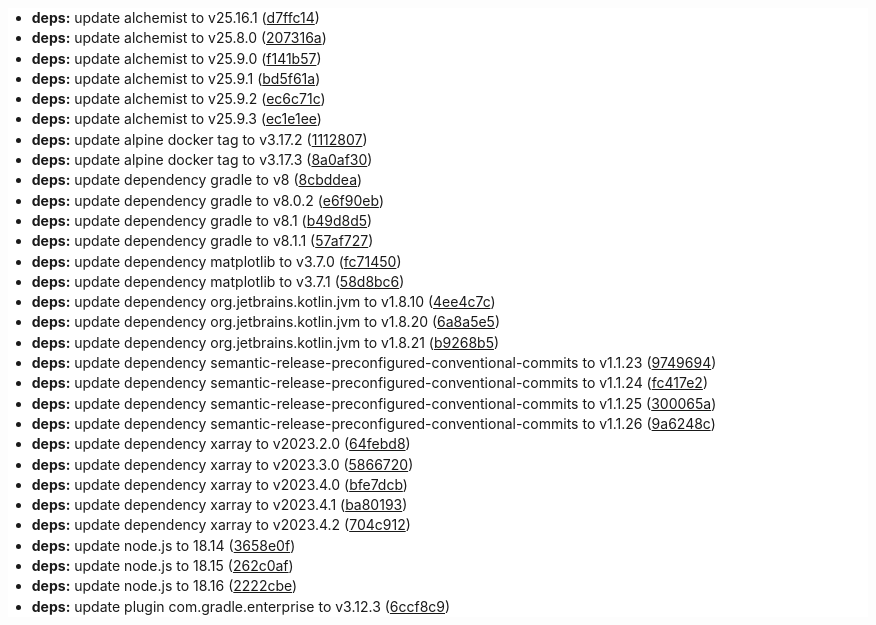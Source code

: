 * **deps:** update alchemist to v25.16.1 ([d7ffc14](https://github.com/DanySK/alchemist-experiments-bootstrap/commit/d7ffc1419f5ebf415fba8a1973b8205fc35af465))
* **deps:** update alchemist to v25.8.0 ([207316a](https://github.com/DanySK/alchemist-experiments-bootstrap/commit/207316a8457a83a0be50786abc0326fbd2a3fb03))
* **deps:** update alchemist to v25.9.0 ([f141b57](https://github.com/DanySK/alchemist-experiments-bootstrap/commit/f141b57a4f4983c7e22422cd7397ea67445a7fcf))
* **deps:** update alchemist to v25.9.1 ([bd5f61a](https://github.com/DanySK/alchemist-experiments-bootstrap/commit/bd5f61a5a2fb549e487ad5337e7cbffc5324e9b4))
* **deps:** update alchemist to v25.9.2 ([ec6c71c](https://github.com/DanySK/alchemist-experiments-bootstrap/commit/ec6c71c00134dbf4c35e1518ea250d40eb8ea201))
* **deps:** update alchemist to v25.9.3 ([ec1e1ee](https://github.com/DanySK/alchemist-experiments-bootstrap/commit/ec1e1ee09a4b2236a91a158f473957d9891aef9f))
* **deps:** update alpine docker tag to v3.17.2 ([1112807](https://github.com/DanySK/alchemist-experiments-bootstrap/commit/1112807129433d69997588767cd22e3bd7f21ddd))
* **deps:** update alpine docker tag to v3.17.3 ([8a0af30](https://github.com/DanySK/alchemist-experiments-bootstrap/commit/8a0af30aeea498306cc7c9f15f1e4300f4522815))
* **deps:** update dependency gradle to v8 ([8cbddea](https://github.com/DanySK/alchemist-experiments-bootstrap/commit/8cbddea867aa5d63e4107783e96e18ed87008c65))
* **deps:** update dependency gradle to v8.0.2 ([e6f90eb](https://github.com/DanySK/alchemist-experiments-bootstrap/commit/e6f90eb54aacfadb99e128bf6fe8afadf81f1b16))
* **deps:** update dependency gradle to v8.1 ([b49d8d5](https://github.com/DanySK/alchemist-experiments-bootstrap/commit/b49d8d5dc5c16403b6e8d30e7800e0e840b26225))
* **deps:** update dependency gradle to v8.1.1 ([57af727](https://github.com/DanySK/alchemist-experiments-bootstrap/commit/57af7275a8c6c305f8945102847660ef20880253))
* **deps:** update dependency matplotlib to v3.7.0 ([fc71450](https://github.com/DanySK/alchemist-experiments-bootstrap/commit/fc7145080c8aa6eba29c22ffaaf937c4070dc64e))
* **deps:** update dependency matplotlib to v3.7.1 ([58d8bc6](https://github.com/DanySK/alchemist-experiments-bootstrap/commit/58d8bc6b6bea9d85f6ba14f91f69a78a9fb754b9))
* **deps:** update dependency org.jetbrains.kotlin.jvm to v1.8.10 ([4ee4c7c](https://github.com/DanySK/alchemist-experiments-bootstrap/commit/4ee4c7c59790d05a9bc213fbfa17f2a8378ebc7d))
* **deps:** update dependency org.jetbrains.kotlin.jvm to v1.8.20 ([6a8a5e5](https://github.com/DanySK/alchemist-experiments-bootstrap/commit/6a8a5e510a1b74400b8c6de6b46bcf49c4b80ed1))
* **deps:** update dependency org.jetbrains.kotlin.jvm to v1.8.21 ([b9268b5](https://github.com/DanySK/alchemist-experiments-bootstrap/commit/b9268b5fe6bb7161c7a61dc3165798fcb0843b1a))
* **deps:** update dependency semantic-release-preconfigured-conventional-commits to v1.1.23 ([9749694](https://github.com/DanySK/alchemist-experiments-bootstrap/commit/9749694abd96e7a6a882e6026466f9bd84f569b4))
* **deps:** update dependency semantic-release-preconfigured-conventional-commits to v1.1.24 ([fc417e2](https://github.com/DanySK/alchemist-experiments-bootstrap/commit/fc417e2ebc41fa531a7fa251d0c12261e49fb885))
* **deps:** update dependency semantic-release-preconfigured-conventional-commits to v1.1.25 ([300065a](https://github.com/DanySK/alchemist-experiments-bootstrap/commit/300065af5c22bdabfc469141713f33ddc412b5d8))
* **deps:** update dependency semantic-release-preconfigured-conventional-commits to v1.1.26 ([9a6248c](https://github.com/DanySK/alchemist-experiments-bootstrap/commit/9a6248c3bc08e719a86f3c9f5a18b0494ae3c008))
* **deps:** update dependency xarray to v2023.2.0 ([64febd8](https://github.com/DanySK/alchemist-experiments-bootstrap/commit/64febd82eac86f365dca083e9dfabf88cab7ddce))
* **deps:** update dependency xarray to v2023.3.0 ([5866720](https://github.com/DanySK/alchemist-experiments-bootstrap/commit/58667209784d5bdb06858710522cf16f07eeaa67))
* **deps:** update dependency xarray to v2023.4.0 ([bfe7dcb](https://github.com/DanySK/alchemist-experiments-bootstrap/commit/bfe7dcb7a58c7e344909a2ce84c59995b0f0fbbd))
* **deps:** update dependency xarray to v2023.4.1 ([ba80193](https://github.com/DanySK/alchemist-experiments-bootstrap/commit/ba8019369cbea2f1693582a3699dcb1db3c54b29))
* **deps:** update dependency xarray to v2023.4.2 ([704c912](https://github.com/DanySK/alchemist-experiments-bootstrap/commit/704c9128c79d280db37a2b51a352b5fd874306c5))
* **deps:** update node.js to 18.14 ([3658e0f](https://github.com/DanySK/alchemist-experiments-bootstrap/commit/3658e0fccbc4b9231481e1882381d88a85b98e5d))
* **deps:** update node.js to 18.15 ([262c0af](https://github.com/DanySK/alchemist-experiments-bootstrap/commit/262c0af7f7f89e39c149c8a2d077724fb4281db6))
* **deps:** update node.js to 18.16 ([2222cbe](https://github.com/DanySK/alchemist-experiments-bootstrap/commit/2222cbee7cb3fa0c1c5b10b8a3b65a30fd910a97))
* **deps:** update plugin com.gradle.enterprise to v3.12.3 ([6ccf8c9](https://github.com/DanySK/alchemist-experiments-bootstrap/commit/6ccf8c919a226b280560b9b74d4f306765a9cc09))